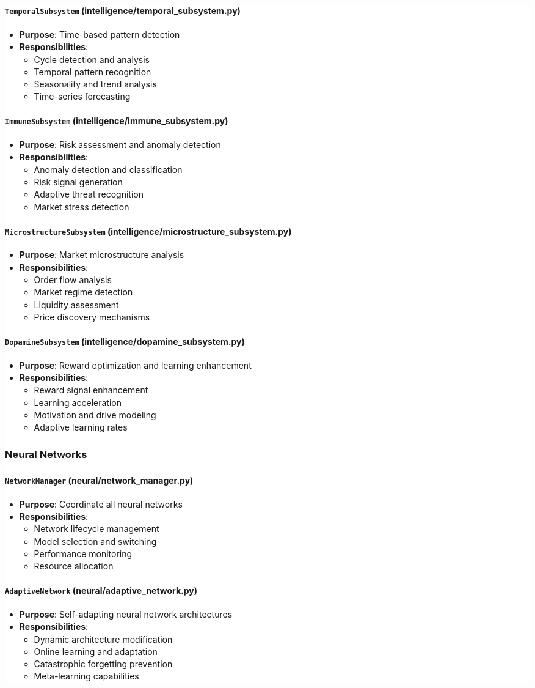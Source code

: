 #### `TemporalSubsystem` (intelligence/temporal_subsystem.py)
- **Purpose**: Time-based pattern detection
- **Responsibilities**:
  - Cycle detection and analysis
  - Temporal pattern recognition
  - Seasonality and trend analysis
  - Time-series forecasting

#### `ImmuneSubsystem` (intelligence/immune_subsystem.py)
- **Purpose**: Risk assessment and anomaly detection
- **Responsibilities**:
  - Anomaly detection and classification
  - Risk signal generation
  - Adaptive threat recognition
  - Market stress detection

#### `MicrostructureSubsystem` (intelligence/microstructure_subsystem.py)
- **Purpose**: Market microstructure analysis
- **Responsibilities**:
  - Order flow analysis
  - Market regime detection
  - Liquidity assessment
  - Price discovery mechanisms

#### `DopamineSubsystem` (intelligence/dopamine_subsystem.py)
- **Purpose**: Reward optimization and learning enhancement
- **Responsibilities**:
  - Reward signal enhancement
  - Learning acceleration
  - Motivation and drive modeling
  - Adaptive learning rates

### Neural Networks

#### `NetworkManager` (neural/network_manager.py)
- **Purpose**: Coordinate all neural networks
- **Responsibilities**:
  - Network lifecycle management
  - Model selection and switching
  - Performance monitoring
  - Resource allocation

#### `AdaptiveNetwork` (neural/adaptive_network.py)
- **Purpose**: Self-adapting neural network architectures
- **Responsibilities**:
  - Dynamic architecture modification
  - Online learning and adaptation
  - Catastrophic forgetting prevention
  - Meta-learning capabilities
